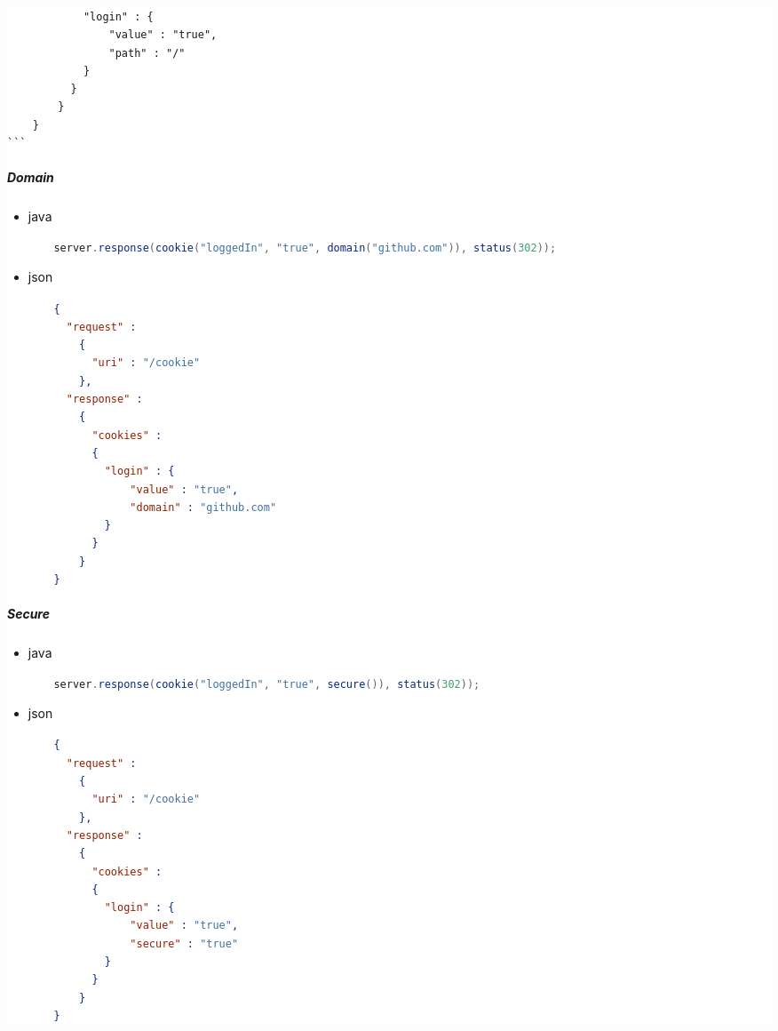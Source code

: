                 "login" : {
                    "value" : "true",
                    "path" : "/"
                }
              }
            }
        }
    ```

##### Domain
- java
	```java
    	server.response(cookie("loggedIn", "true", domain("github.com")), status(302));
    ```
- json
	```json
    	{
          "request" :
            {
              "uri" : "/cookie"
            },
          "response" :
            {
              "cookies" :
              {
                "login" : {
                    "value" : "true",
                    "domain" : "github.com"
                }
              }
            }
        }
    ```

##### Secure
- java
	```java
    	server.response(cookie("loggedIn", "true", secure()), status(302));
    ```
- json
	```json
    	{
          "request" :
            {
              "uri" : "/cookie"
            },
          "response" :
            {
              "cookies" :
              {
                "login" : {
                    "value" : "true",
                    "secure" : "true"
                }
              }
            }
        }
    ```
